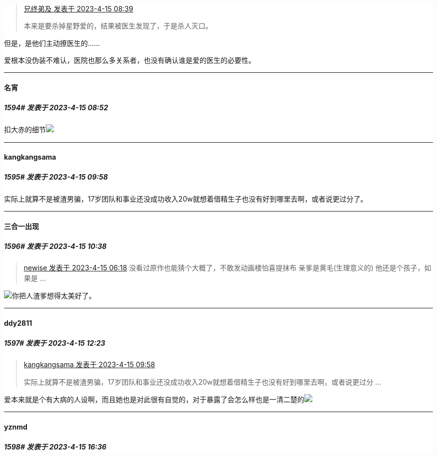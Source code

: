 <blockquote><a href="httphttps://bbs.saraba1st.com/2b/forum.php?mod=redirect&amp;goto=findpost&amp;pid=60459662&amp;ptid=2073604" target="_blank">兄终弟及 发表于 2023-4-15 08:39</a>

本来是要杀掉星野爱的，结果被医生发现了，于是杀人灭口。</blockquote>
但是，是他们主动撩医生的……

爱根本没伪装不难认，医院也那么多关系者，也没有确认谁是爱的医生的必要性。


*****

####  名宵  
##### 1594#       发表于 2023-4-15 08:52

扣大赤的细节<img src="https://static.saraba1st.com/image/smiley/face2017/067.png" referrerpolicy="no-referrer">


*****

####  kangkangsama  
##### 1595#       发表于 2023-4-15 09:58

实际上就算不是被渣男骗，17岁团队和事业还没成功收入20w就想着借精生子也没有好到哪里去啊，或者说更过分了。


*****

####  三合一出现  
##### 1596#       发表于 2023-4-15 10:38

<blockquote><a href="httphttps://bbs.saraba1st.com/2b/forum.php?mod=redirect&amp;goto=findpost&amp;pid=60459250&amp;ptid=2073604" target="_blank">newise 发表于 2023-4-15 06:18</a>
没看过原作也能猜个大概了，不敢发动画楼怕喜提抹布
亲爹是黄毛(生理意义的)
他还是个孩子，如果是 ...</blockquote>
<img src="https://static.saraba1st.com/image/smiley/face2017/067.png" referrerpolicy="no-referrer">你把人渣爹想得太美好了。


*****

####  ddy2811  
##### 1597#       发表于 2023-4-15 12:23

<blockquote><a href="httphttps://bbs.saraba1st.com/2b/forum.php?mod=redirect&amp;goto=findpost&amp;pid=60460217&amp;ptid=2073604" target="_blank">kangkangsama 发表于 2023-4-15 09:58</a>

实际上就算不是被渣男骗，17岁团队和事业还没成功收入20w就想着借精生子也没有好到哪里去啊，或者说更过分 ...</blockquote>
爱本来就是个有大病的人设啊，而且她也是对此很有自觉的，对于暴露了会怎么样也是一清二楚的<img src="https://static.saraba1st.com/image/smiley/face2017/067.png" referrerpolicy="no-referrer">


*****

####  yznmd  
##### 1598#       发表于 2023-4-15 16:36
